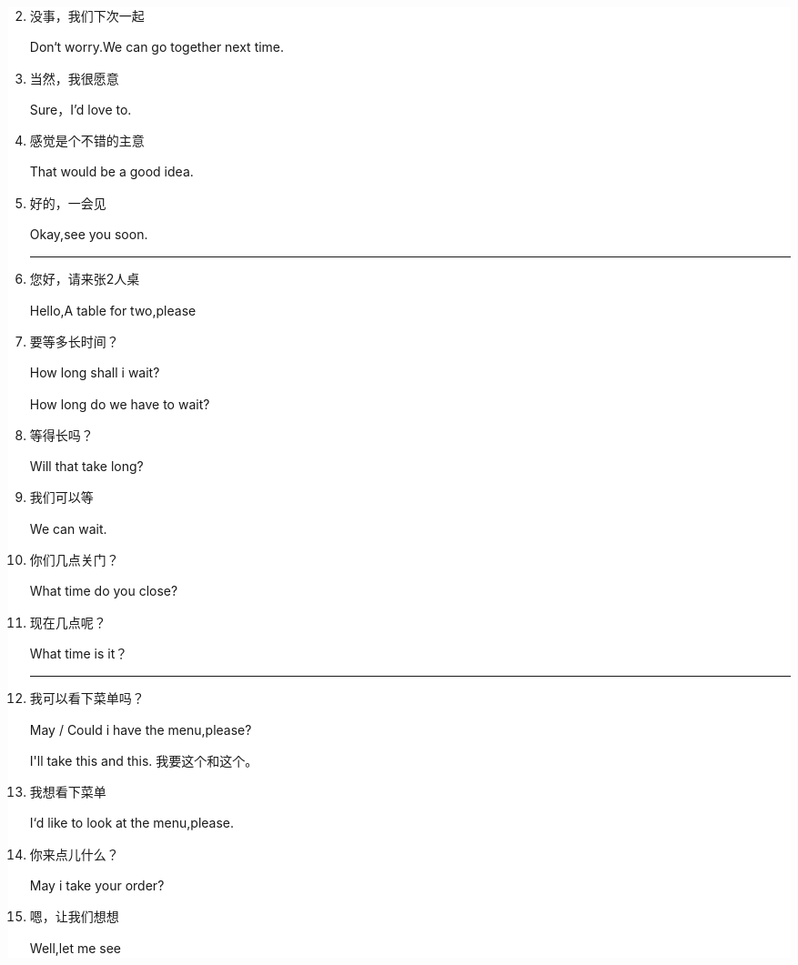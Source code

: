 2. 没事，我们下次一起

   Don‘t  worry.We can go together next time.

3. 当然，我很愿意

   Sure，I’d love to.

4. 感觉是个不错的主意

   That would be a good idea.

5. 好的，一会见

   Okay,see you soon.



1. ------

   您好，请来张2人桌

   Hello,A table for two,please

2. 要等多长时间？

   How long shall i wait?

   How long do we have to wait?

3. 等得长吗？

   Will that take long?

4. 我们可以等

   We can wait.

5. 你们几点关门？

   What time do you close?

6. 现在几点呢？

   What time is it？
   
   ------
   
   

1. 我可以看下菜单吗？

   May / Could i have the menu,please?

   I'll take this and this. 我要这个和这个。

2. 我想看下菜单

   I‘d like to look at the menu,please.

3. 你来点儿什么？

   May i take your order?

4. 嗯，让我们想想

   Well,let me see

